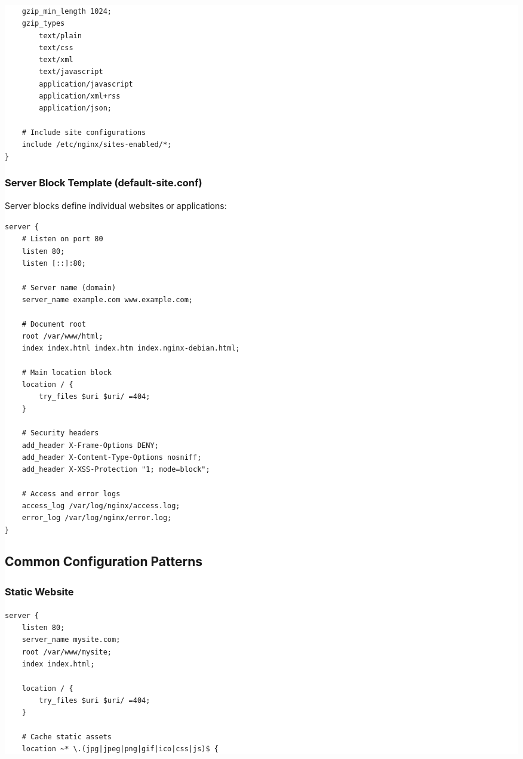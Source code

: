 ```nginx
    gzip_min_length 1024;
    gzip_types
        text/plain
        text/css
        text/xml
        text/javascript
        application/javascript
        application/xml+rss
        application/json;
    
    # Include site configurations
    include /etc/nginx/sites-enabled/*;
}
```

### Server Block Template (default-site.conf)
Server blocks define individual websites or applications:

```nginx
server {
    # Listen on port 80
    listen 80;
    listen [::]:80;
    
    # Server name (domain)
    server_name example.com www.example.com;
    
    # Document root
    root /var/www/html;
    index index.html index.htm index.nginx-debian.html;
    
    # Main location block
    location / {
        try_files $uri $uri/ =404;
    }
    
    # Security headers
    add_header X-Frame-Options DENY;
    add_header X-Content-Type-Options nosniff;
    add_header X-XSS-Protection "1; mode=block";
    
    # Access and error logs
    access_log /var/log/nginx/access.log;
    error_log /var/log/nginx/error.log;
}
```

## Common Configuration Patterns

### Static Website
```nginx
server {
    listen 80;
    server_name mysite.com;
    root /var/www/mysite;
    index index.html;
    
    location / {
        try_files $uri $uri/ =404;
    }
    
    # Cache static assets
    location ~* \.(jpg|jpeg|png|gif|ico|css|js)$ {
```